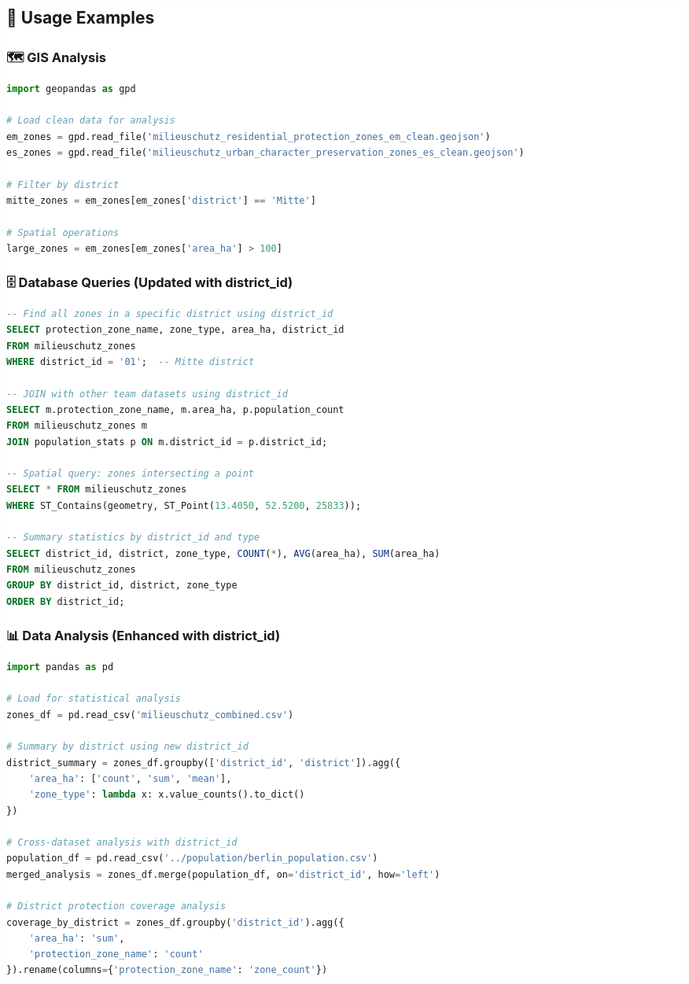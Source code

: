 
## 🚀 **Usage Examples**

### 🗺️ **GIS Analysis**
```python
import geopandas as gpd

# Load clean data for analysis
em_zones = gpd.read_file('milieuschutz_residential_protection_zones_em_clean.geojson')
es_zones = gpd.read_file('milieuschutz_urban_character_preservation_zones_es_clean.geojson')

# Filter by district
mitte_zones = em_zones[em_zones['district'] == 'Mitte']

# Spatial operations
large_zones = em_zones[em_zones['area_ha'] > 100]
```

### 🗄️ **Database Queries (Updated with district_id)**
```sql
-- Find all zones in a specific district using district_id
SELECT protection_zone_name, zone_type, area_ha, district_id 
FROM milieuschutz_zones 
WHERE district_id = '01';  -- Mitte district

-- JOIN with other team datasets using district_id
SELECT m.protection_zone_name, m.area_ha, p.population_count
FROM milieuschutz_zones m
JOIN population_stats p ON m.district_id = p.district_id;

-- Spatial query: zones intersecting a point
SELECT * FROM milieuschutz_zones 
WHERE ST_Contains(geometry, ST_Point(13.4050, 52.5200, 25833));

-- Summary statistics by district_id and type
SELECT district_id, district, zone_type, COUNT(*), AVG(area_ha), SUM(area_ha)
FROM milieuschutz_zones 
GROUP BY district_id, district, zone_type
ORDER BY district_id;
```

### 📊 **Data Analysis (Enhanced with district_id)**
```python
import pandas as pd

# Load for statistical analysis
zones_df = pd.read_csv('milieuschutz_combined.csv')

# Summary by district using new district_id
district_summary = zones_df.groupby(['district_id', 'district']).agg({
    'area_ha': ['count', 'sum', 'mean'],
    'zone_type': lambda x: x.value_counts().to_dict()
})

# Cross-dataset analysis with district_id
population_df = pd.read_csv('../population/berlin_population.csv')
merged_analysis = zones_df.merge(population_df, on='district_id', how='left')

# District protection coverage analysis
coverage_by_district = zones_df.groupby('district_id').agg({
    'area_ha': 'sum',
    'protection_zone_name': 'count'
}).rename(columns={'protection_zone_name': 'zone_count'})
```